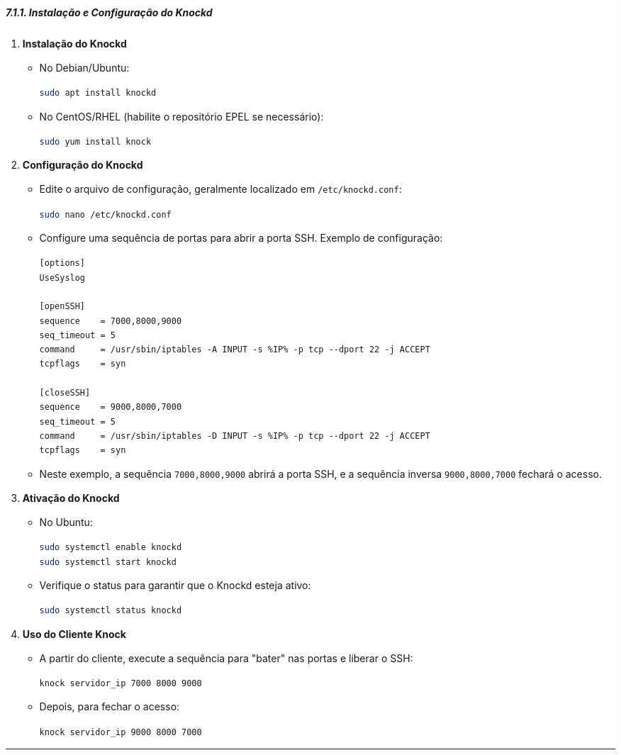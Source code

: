 ##### 7.1.1. Instalação e Configuração do Knockd

1. **Instalação do Knockd**
   - No Debian/Ubuntu:
     ```bash
     sudo apt install knockd
     ```
   - No CentOS/RHEL (habilite o repositório EPEL se necessário):
     ```bash
     sudo yum install knock
     ```

2. **Configuração do Knockd**
   - Edite o arquivo de configuração, geralmente localizado em `/etc/knockd.conf`:
     ```bash
     sudo nano /etc/knockd.conf
     ```
   - Configure uma sequência de portas para abrir a porta SSH. Exemplo de configuração:
     ```plaintext
     [options]
     UseSyslog

     [openSSH]
     sequence    = 7000,8000,9000
     seq_timeout = 5
     command     = /usr/sbin/iptables -A INPUT -s %IP% -p tcp --dport 22 -j ACCEPT
     tcpflags    = syn

     [closeSSH]
     sequence    = 9000,8000,7000
     seq_timeout = 5
     command     = /usr/sbin/iptables -D INPUT -s %IP% -p tcp --dport 22 -j ACCEPT
     tcpflags    = syn
     ```
   - Neste exemplo, a sequência `7000,8000,9000` abrirá a porta SSH, e a sequência inversa `9000,8000,7000` fechará o acesso.

3. **Ativação do Knockd**
   - No Ubuntu:
     ```bash
     sudo systemctl enable knockd
     sudo systemctl start knockd
     ```
   - Verifique o status para garantir que o Knockd esteja ativo:
     ```bash
     sudo systemctl status knockd
     ```

4. **Uso do Cliente Knock**
   - A partir do cliente, execute a sequência para "bater" nas portas e liberar o SSH:
     ```bash
     knock servidor_ip 7000 8000 9000
     ```
   - Depois, para fechar o acesso:
     ```bash
     knock servidor_ip 9000 8000 7000
     ```

---